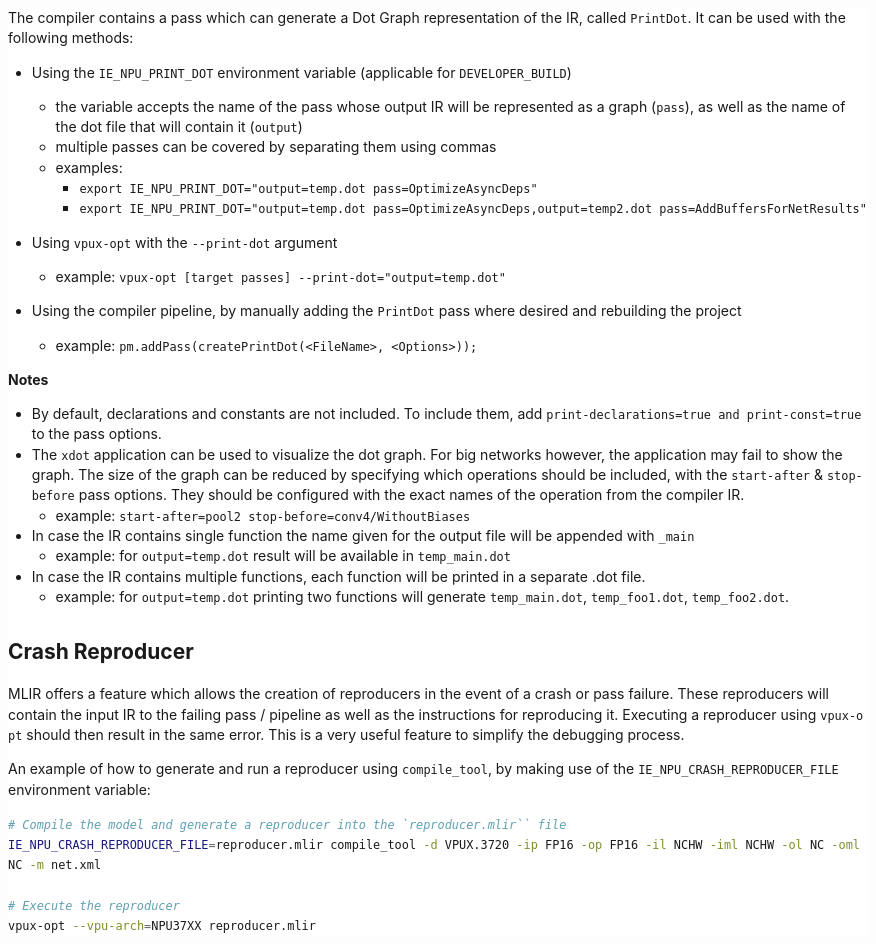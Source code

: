 The compiler contains a pass which can generate a Dot Graph representation of the IR, called `PrintDot`. It can be used with the following methods:

- Using the `IE_NPU_PRINT_DOT` environment variable (applicable for `DEVELOPER_BUILD`)
    - the variable accepts the name of the pass whose output IR will be represented as a graph (`pass`), as well as the name of the dot file that will contain it (`output`)
    - multiple passes can be covered by separating them using commas
    - examples:
        - `export IE_NPU_PRINT_DOT="output=temp.dot pass=OptimizeAsyncDeps"`
        - `export IE_NPU_PRINT_DOT="output=temp.dot pass=OptimizeAsyncDeps,output=temp2.dot pass=AddBuffersForNetResults"`

- Using `vpux-opt` with the `--print-dot` argument
  - example: `vpux-opt [target passes] --print-dot="output=temp.dot"`

- Using the compiler pipeline, by manually adding the `PrintDot` pass where desired and rebuilding the project
  - example: `pm.addPass(createPrintDot(<FileName>, <Options>));`

**Notes**
- By default, declarations and constants are not included. To include them, add `print-declarations=true and print-const=true` to the pass options.
- The `xdot` application can be used to visualize the dot graph. For big networks however, the application may fail to show the graph. The size of the graph can be reduced by specifying which operations should be included, with the `start-after` & `stop-before` pass options. They should be configured with the exact names of the operation from the compiler IR.
    - example: `start-after=pool2 stop-before=conv4/WithoutBiases`
- In case the IR contains single function the name given for the output file will be appended with `_main`
    - example: for `output=temp.dot` result will be available in `temp_main.dot`
- In case the IR contains multiple functions, each function will be printed in a separate .dot file.
    - example: for `output=temp.dot` printing two functions will generate `temp_main.dot`, `temp_foo1.dot`, `temp_foo2.dot`.

## Crash Reproducer

MLIR offers a feature which allows the creation of reproducers in the event of a crash or pass failure. These reproducers will contain the input IR to the failing pass / pipeline as well as the instructions for reproducing it. Executing a reproducer using `vpux-opt` should then result in the same error. This is a very useful feature to simplify the debugging process.

An example of how to generate and run a reproducer using `compile_tool`, by making use of the `IE_NPU_CRASH_REPRODUCER_FILE` environment variable:

```sh
# Compile the model and generate a reproducer into the `reproducer.mlir`` file
IE_NPU_CRASH_REPRODUCER_FILE=reproducer.mlir compile_tool -d VPUX.3720 -ip FP16 -op FP16 -il NCHW -iml NCHW -ol NC -oml NC -m net.xml

# Execute the reproducer
vpux-opt --vpu-arch=NPU37XX reproducer.mlir
```
